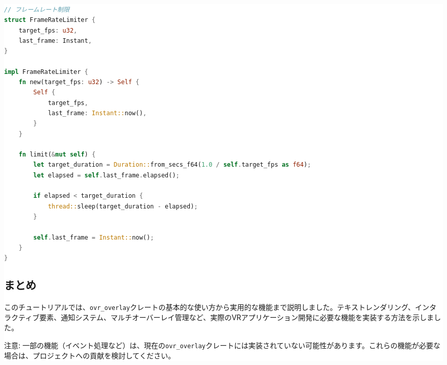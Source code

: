 ```rust
// フレームレート制限
struct FrameRateLimiter {
    target_fps: u32,
    last_frame: Instant,
}

impl FrameRateLimiter {
    fn new(target_fps: u32) -> Self {
        Self {
            target_fps,
            last_frame: Instant::now(),
        }
    }
    
    fn limit(&mut self) {
        let target_duration = Duration::from_secs_f64(1.0 / self.target_fps as f64);
        let elapsed = self.last_frame.elapsed();
        
        if elapsed < target_duration {
            thread::sleep(target_duration - elapsed);
        }
        
        self.last_frame = Instant::now();
    }
}
```

## まとめ

このチュートリアルでは、`ovr_overlay`クレートの基本的な使い方から実用的な機能まで説明しました。テキストレンダリング、インタラクティブ要素、通知システム、マルチオーバーレイ管理など、実際のVRアプリケーション開発に必要な機能を実装する方法を示しました。

注意: 一部の機能（イベント処理など）は、現在の`ovr_overlay`クレートには実装されていない可能性があります。これらの機能が必要な場合は、プロジェクトへの貢献を検討してください。